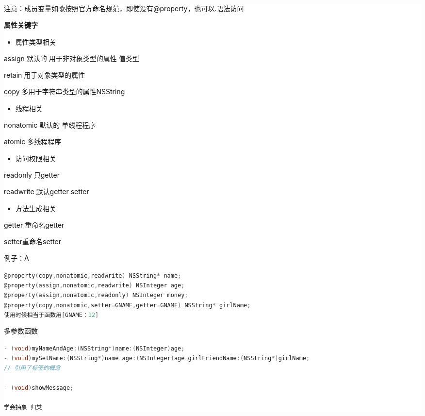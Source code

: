 

注意：成员变量如歌按照官方命名规范，即使没有@property，也可以.语法访问





**属性关键字**

- 属性类型相关

assign 默认的 用于非对象类型的属性 值类型

retain 用于对象类型的属性

copy 多用于字符串类型的属性NSString



- 线程相关

nonatomic 默认的 单线程程序

atomic 多线程程序



- 访问权限相关

readonly 只getter

readwrite 默认getter setter



- 方法生成相关

getter 重命名getter

setter重命名setter



例子：A

```objective-c
@property(copy,nonatomic,readwrite) NSString* name;
@property(assign,nonatomic,readwrite) NSInteger age;
@property(assign,nonatomic,readonly) NSInteger money;
@property(copy,nonatomic,setter=GNAME,getter=GNAME) NSString* girlName;
使用时候相当于函数用[GNAME：12]
```

多参数函数

```objective-c
- (void)myNameAndAge:(NSString*)name:(NSInteger)age;
- (void)mySetName:(NSString*)name age:(NSInteger)age girlFriendName:(NSString*)girlName;
// 引用了标签的概念

- (void)showMessage;

学会抽象 归类
```

